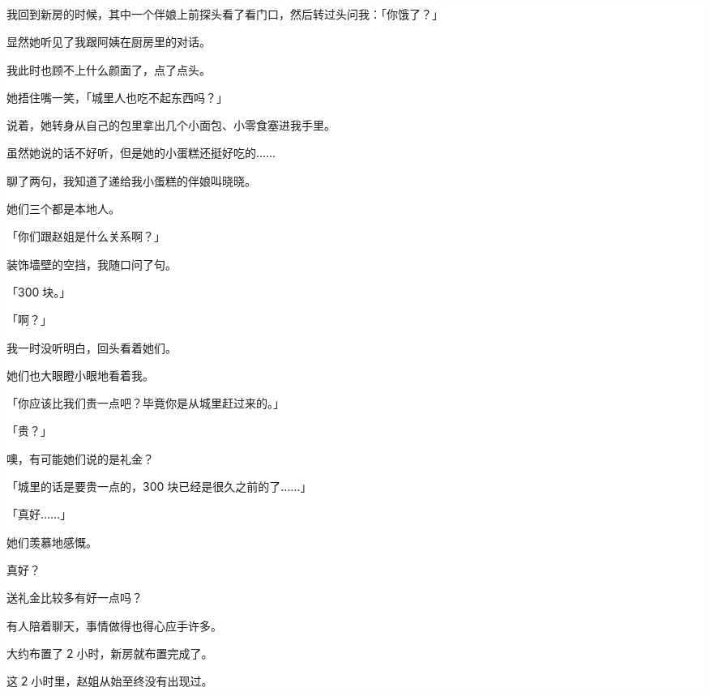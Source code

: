 我回到新房的时候，其中一个伴娘上前探头看了看门口，然后转过头问我：「你饿了？」


显然她听见了我跟阿姨在厨房里的对话。


我此时也顾不上什么颜面了，点了点头。


她捂住嘴一笑，「城里人也吃不起东西吗？」


说着，她转身从自己的包里拿出几个小面包、小零食塞进我手里。


虽然她说的话不好听，但是她的小蛋糕还挺好吃的……


聊了两句，我知道了递给我小蛋糕的伴娘叫晓晓。


她们三个都是本地人。


「你们跟赵姐是什么关系啊？」


装饰墙壁的空挡，我随口问了句。


「300 块。」


「啊？」


我一时没听明白，回头看着她们。


她们也大眼瞪小眼地看着我。


「你应该比我们贵一点吧？毕竟你是从城里赶过来的。」


「贵？」


噢，有可能她们说的是礼金？


「城里的话是要贵一点的，300 块已经是很久之前的了……」


「真好……」


她们羡慕地感慨。


真好？


送礼金比较多有好一点吗？


有人陪着聊天，事情做得也得心应手许多。


大约布置了 2 小时，新房就布置完成了。


这 2 小时里，赵姐从始至终没有出现过。
